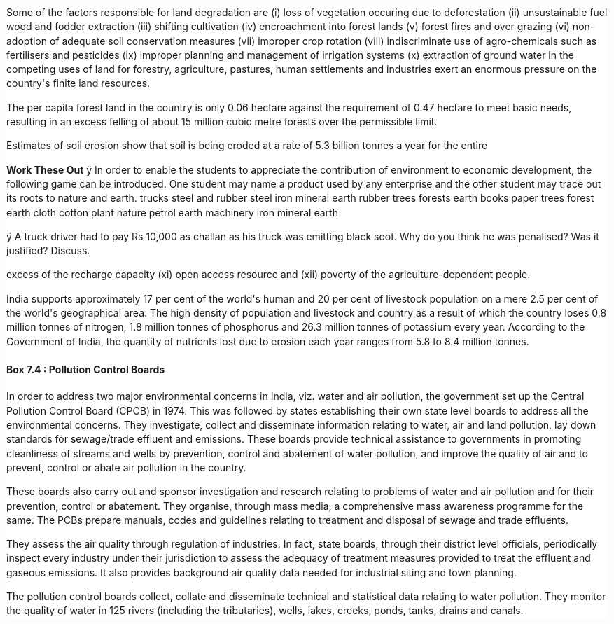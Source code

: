 
Some of the factors responsible for land degradation are (i) loss of vegetation occuring due to deforestation (ii) unsustainable fuel wood and fodder extraction (iii) shifting cultivation (iv) encroachment into forest lands (v) forest fires and over grazing (vi) non-adoption of adequate soil conservation measures (vii) improper crop rotation (viii) indiscriminate use of agro-chemicals such as fertilisers and pesticides (ix) improper planning and management of irrigation systems (x) extraction of ground water in the competing uses of land for forestry, agriculture, pastures, human settlements and industries exert an enormous pressure on the country's finite land resources.

The per capita forest land in the country is only 0.06 hectare against the requirement of 0.47 hectare to meet basic needs, resulting in an excess felling of about 15 million cubic metre forests over the permissible limit.

Estimates of soil erosion show that soil is being eroded at a rate of 5.3 billion tonnes a year for the entire

**Work These Out** ÿ In order to enable the students to appreciate the contribution of environment to economic development, the following game can be introduced. One student may name a product used by any enterprise and the other student may trace out its roots to nature and earth. trucks steel and rubber steel iron mineral earth rubber trees forests earth books paper trees forest earth cloth cotton plant nature petrol earth machinery iron mineral earth

ÿ A truck driver had to pay Rs 10,000 as challan as his truck was emitting black soot. Why do you think he was penalised? Was it justified? Discuss.

excess of the recharge capacity (xi) open access resource and (xii) poverty of the agriculture-dependent people.

India supports approximately 17 per cent of the world's human and 20 per cent of livestock population on a mere 2.5 per cent of the world's geographical area. The high density of population and livestock and country as a result of which the country loses 0.8 million tonnes of nitrogen, 1.8 million tonnes of phosphorus and 26.3 million tonnes of potassium every year. According to the Government of India, the quantity of nutrients lost due to erosion each year ranges from 5.8 to 8.4 million tonnes.

#### **Box 7.4 : Pollution Control Boards**

In order to address two major environmental concerns in India, viz. water and air pollution, the government set up the Central Pollution Control Board (CPCB) in 1974. This was followed by states establishing their own state level boards to address all the environmental concerns. They investigate, collect and disseminate information relating to water, air and land pollution, lay down standards for sewage/trade effluent and emissions. These boards provide technical assistance to governments in promoting cleanliness of streams and wells by prevention, control and abatement of water pollution, and improve the quality of air and to prevent, control or abate air pollution in the country.

These boards also carry out and sponsor investigation and research relating to problems of water and air pollution and for their prevention, control or abatement. They organise, through mass media, a comprehensive mass awareness programme for the same. The PCBs prepare manuals, codes and guidelines relating to treatment and disposal of sewage and trade effluents.

They assess the air quality through regulation of industries. In fact, state boards, through their district level officials, periodically inspect every industry under their jurisdiction to assess the adequacy of treatment measures provided to treat the effluent and gaseous emissions. It also provides background air quality data needed for industrial siting and town planning.

The pollution control boards collect, collate and disseminate technical and statistical data relating to water pollution. They monitor the quality of water in 125 rivers (including the tributaries), wells, lakes, creeks, ponds, tanks, drains and canals.
